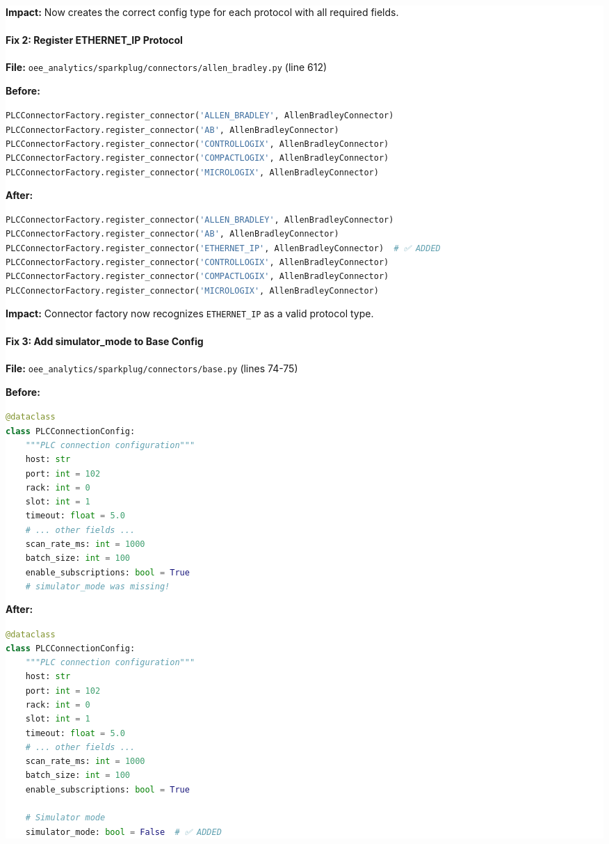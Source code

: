 **Impact:** Now creates the correct config type for each protocol with all required fields.

#### Fix 2: Register ETHERNET_IP Protocol
**File:** `oee_analytics/sparkplug/connectors/allen_bradley.py` (line 612)

**Before:**
```python
PLCConnectorFactory.register_connector('ALLEN_BRADLEY', AllenBradleyConnector)
PLCConnectorFactory.register_connector('AB', AllenBradleyConnector)
PLCConnectorFactory.register_connector('CONTROLLOGIX', AllenBradleyConnector)
PLCConnectorFactory.register_connector('COMPACTLOGIX', AllenBradleyConnector)
PLCConnectorFactory.register_connector('MICROLOGIX', AllenBradleyConnector)
```

**After:**
```python
PLCConnectorFactory.register_connector('ALLEN_BRADLEY', AllenBradleyConnector)
PLCConnectorFactory.register_connector('AB', AllenBradleyConnector)
PLCConnectorFactory.register_connector('ETHERNET_IP', AllenBradleyConnector)  # ✅ ADDED
PLCConnectorFactory.register_connector('CONTROLLOGIX', AllenBradleyConnector)
PLCConnectorFactory.register_connector('COMPACTLOGIX', AllenBradleyConnector)
PLCConnectorFactory.register_connector('MICROLOGIX', AllenBradleyConnector)
```

**Impact:** Connector factory now recognizes `ETHERNET_IP` as a valid protocol type.

#### Fix 3: Add simulator_mode to Base Config
**File:** `oee_analytics/sparkplug/connectors/base.py` (lines 74-75)

**Before:**
```python
@dataclass
class PLCConnectionConfig:
    """PLC connection configuration"""
    host: str
    port: int = 102
    rack: int = 0
    slot: int = 1
    timeout: float = 5.0
    # ... other fields ...
    scan_rate_ms: int = 1000
    batch_size: int = 100
    enable_subscriptions: bool = True
    # simulator_mode was missing!
```

**After:**
```python
@dataclass
class PLCConnectionConfig:
    """PLC connection configuration"""
    host: str
    port: int = 102
    rack: int = 0
    slot: int = 1
    timeout: float = 5.0
    # ... other fields ...
    scan_rate_ms: int = 1000
    batch_size: int = 100
    enable_subscriptions: bool = True

    # Simulator mode
    simulator_mode: bool = False  # ✅ ADDED
```
